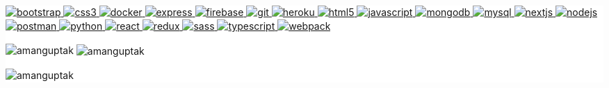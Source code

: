 <p align="left"> <a href="https://getbootstrap.com" target="_blank" rel="noreferrer"> <img src="https://raw.githubusercontent.com/devicons/devicon/master/icons/bootstrap/bootstrap-plain-wordmark.svg" alt="bootstrap" width="40" height="40"/> </a> <a href="https://www.w3schools.com/css/" target="_blank" rel="noreferrer"> <img src="https://raw.githubusercontent.com/devicons/devicon/master/icons/css3/css3-original-wordmark.svg" alt="css3" width="40" height="40"/> </a> <a href="https://www.docker.com/" target="_blank" rel="noreferrer"> <img src="https://raw.githubusercontent.com/devicons/devicon/master/icons/docker/docker-original-wordmark.svg" alt="docker" width="40" height="40"/> </a> <a href="https://expressjs.com" target="_blank" rel="noreferrer"> <img src="https://raw.githubusercontent.com/devicons/devicon/master/icons/express/express-original-wordmark.svg" alt="express" width="40" height="40"/> </a> <a href="https://firebase.google.com/" target="_blank" rel="noreferrer"> <img src="https://www.vectorlogo.zone/logos/firebase/firebase-icon.svg" alt="firebase" width="40" height="40"/> </a> <a href="https://git-scm.com/" target="_blank" rel="noreferrer"> <img src="https://www.vectorlogo.zone/logos/git-scm/git-scm-icon.svg" alt="git" width="40" height="40"/> </a> <a href="https://heroku.com" target="_blank" rel="noreferrer"> <img src="https://www.vectorlogo.zone/logos/heroku/heroku-icon.svg" alt="heroku" width="40" height="40"/> </a> <a href="https://www.w3.org/html/" target="_blank" rel="noreferrer"> <img src="https://raw.githubusercontent.com/devicons/devicon/master/icons/html5/html5-original-wordmark.svg" alt="html5" width="40" height="40"/> </a> <a href="https://developer.mozilla.org/en-US/docs/Web/JavaScript" target="_blank" rel="noreferrer"> <img src="https://raw.githubusercontent.com/devicons/devicon/master/icons/javascript/javascript-original.svg" alt="javascript" width="40" height="40"/> </a> <a href="https://www.mongodb.com/" target="_blank" rel="noreferrer"> <img src="https://raw.githubusercontent.com/devicons/devicon/master/icons/mongodb/mongodb-original-wordmark.svg" alt="mongodb" width="40" height="40"/> </a> <a href="https://www.mysql.com/" target="_blank" rel="noreferrer"> <img src="https://raw.githubusercontent.com/devicons/devicon/master/icons/mysql/mysql-original-wordmark.svg" alt="mysql" width="40" height="40"/> </a> <a href="https://nextjs.org/" target="_blank" rel="noreferrer"> <img src="https://cdn.worldvectorlogo.com/logos/nextjs-2.svg" alt="nextjs" width="40" height="40"/> </a> <a href="https://nodejs.org" target="_blank" rel="noreferrer"> <img src="https://raw.githubusercontent.com/devicons/devicon/master/icons/nodejs/nodejs-original-wordmark.svg" alt="nodejs" width="40" height="40"/> </a> <a href="https://postman.com" target="_blank" rel="noreferrer"> <img src="https://www.vectorlogo.zone/logos/getpostman/getpostman-icon.svg" alt="postman" width="40" height="40"/> </a> <a href="https://www.python.org" target="_blank" rel="noreferrer"> <img src="https://raw.githubusercontent.com/devicons/devicon/master/icons/python/python-original.svg" alt="python" width="40" height="40"/> </a> <a href="https://reactjs.org/" target="_blank" rel="noreferrer"> <img src="https://raw.githubusercontent.com/devicons/devicon/master/icons/react/react-original-wordmark.svg" alt="react" width="40" height="40"/> </a> <a href="https://redux.js.org" target="_blank" rel="noreferrer"> <img src="https://raw.githubusercontent.com/devicons/devicon/master/icons/redux/redux-original.svg" alt="redux" width="40" height="40"/> </a> <a href="https://sass-lang.com" target="_blank" rel="noreferrer"> <img src="https://raw.githubusercontent.com/devicons/devicon/master/icons/sass/sass-original.svg" alt="sass" width="40" height="40"/> </a> <a href="https://www.typescriptlang.org/" target="_blank" rel="noreferrer"> <img src="https://raw.githubusercontent.com/devicons/devicon/master/icons/typescript/typescript-original.svg" alt="typescript" width="40" height="40"/> </a> <a href="https://webpack.js.org" target="_blank" rel="noreferrer"> <img src="https://raw.githubusercontent.com/devicons/devicon/d00d0969292a6569d45b06d3f350f463a0107b0d/icons/webpack/webpack-original-wordmark.svg" alt="webpack" width="40" height="40"/> </a> </p>

<p><img align="left" src="https://github-readme-stats.vercel.app/api/top-langs?username=amanguptak&show_icons=true&locale=en&layout=compact" alt="amanguptak" /></p>

<p>&nbsp;<img align="center" src="https://github-readme-stats.vercel.app/api?username=amanguptak&show_icons=true&locale=en" alt="amanguptak" /></p>

<p><img align="center" src="https://github-readme-streak-stats.herokuapp.com/?user=amanguptak&" alt="amanguptak" /></p>
